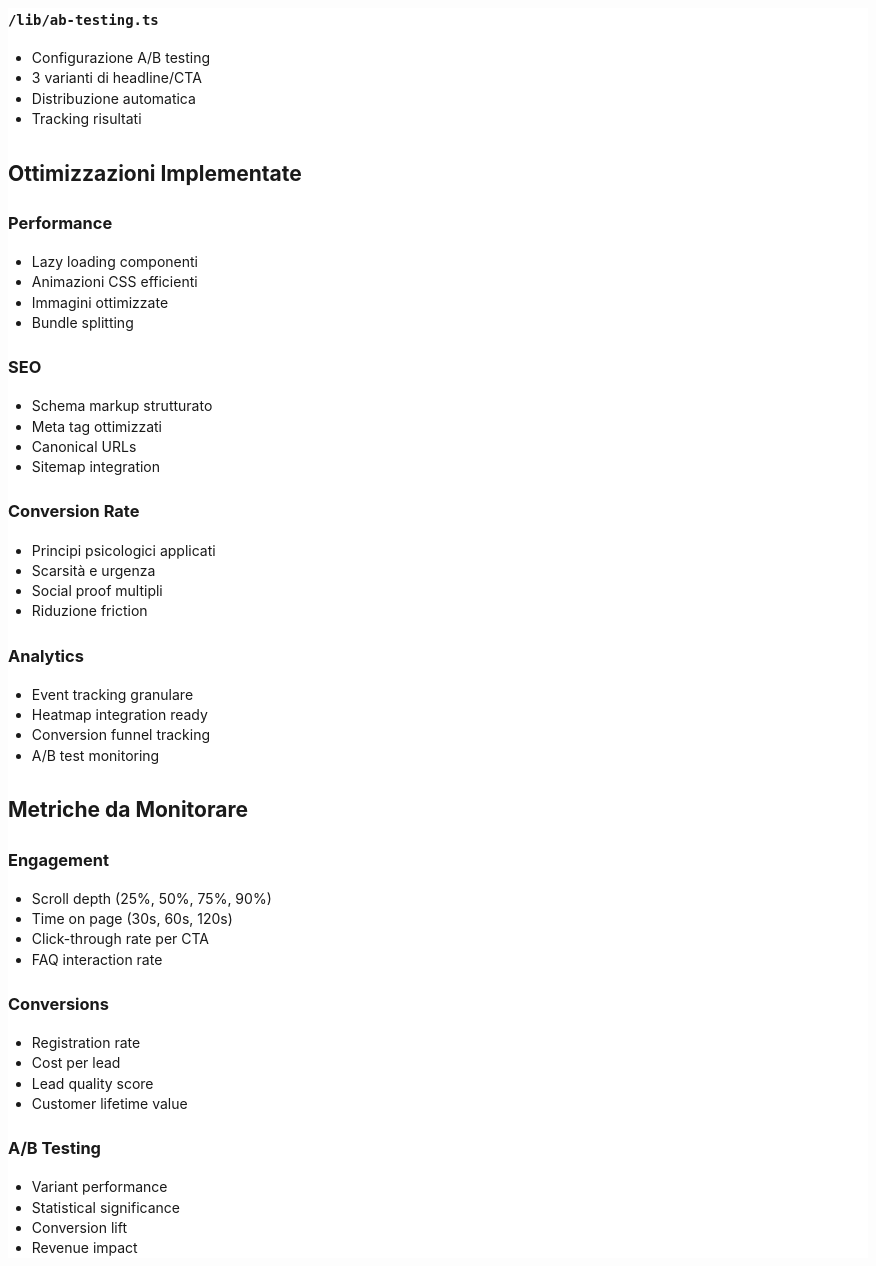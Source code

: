 ### `/lib/ab-testing.ts`
- Configurazione A/B testing
- 3 varianti di headline/CTA
- Distribuzione automatica
- Tracking risultati

## Ottimizzazioni Implementate

### Performance
- Lazy loading componenti
- Animazioni CSS efficienti
- Immagini ottimizzate
- Bundle splitting

### SEO
- Schema markup strutturato
- Meta tag ottimizzati
- Canonical URLs
- Sitemap integration

### Conversion Rate
- Principi psicologici applicati
- Scarsità e urgenza
- Social proof multipli
- Riduzione friction

### Analytics
- Event tracking granulare
- Heatmap integration ready
- Conversion funnel tracking
- A/B test monitoring

## Metriche da Monitorare

### Engagement
- Scroll depth (25%, 50%, 75%, 90%)
- Time on page (30s, 60s, 120s)
- Click-through rate per CTA
- FAQ interaction rate

### Conversions
- Registration rate
- Cost per lead
- Lead quality score
- Customer lifetime value

### A/B Testing
- Variant performance
- Statistical significance
- Conversion lift
- Revenue impact
